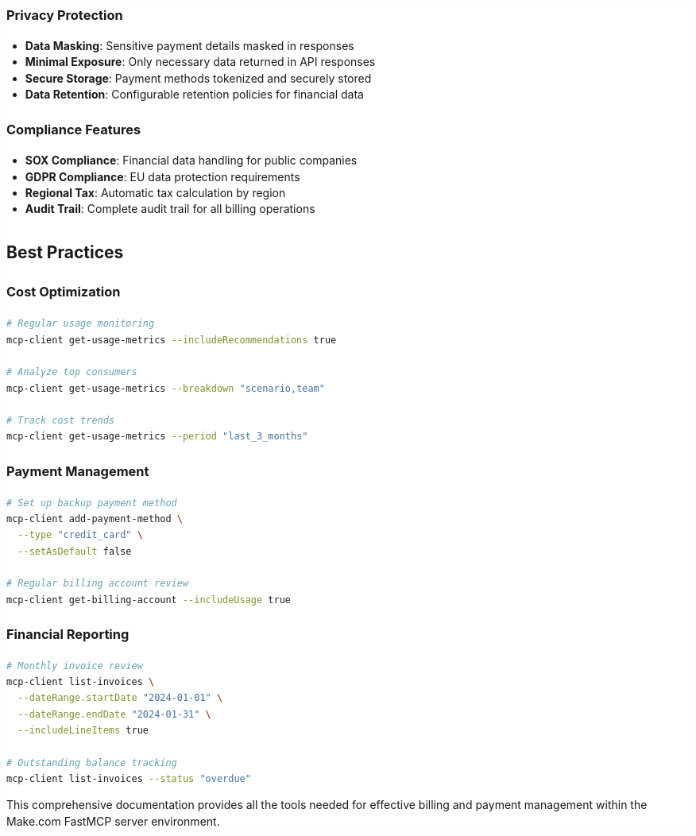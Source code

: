 ### Privacy Protection
- **Data Masking**: Sensitive payment details masked in responses
- **Minimal Exposure**: Only necessary data returned in API responses
- **Secure Storage**: Payment methods tokenized and securely stored
- **Data Retention**: Configurable retention policies for financial data

### Compliance Features
- **SOX Compliance**: Financial data handling for public companies
- **GDPR Compliance**: EU data protection requirements
- **Regional Tax**: Automatic tax calculation by region
- **Audit Trail**: Complete audit trail for all billing operations

## Best Practices

### Cost Optimization
```bash
# Regular usage monitoring
mcp-client get-usage-metrics --includeRecommendations true

# Analyze top consumers
mcp-client get-usage-metrics --breakdown "scenario,team"

# Track cost trends
mcp-client get-usage-metrics --period "last_3_months"
```

### Payment Management
```bash
# Set up backup payment method
mcp-client add-payment-method \
  --type "credit_card" \
  --setAsDefault false

# Regular billing account review
mcp-client get-billing-account --includeUsage true
```

### Financial Reporting
```bash
# Monthly invoice review
mcp-client list-invoices \
  --dateRange.startDate "2024-01-01" \
  --dateRange.endDate "2024-01-31" \
  --includeLineItems true

# Outstanding balance tracking
mcp-client list-invoices --status "overdue"
```

This comprehensive documentation provides all the tools needed for effective billing and payment management within the Make.com FastMCP server environment.
